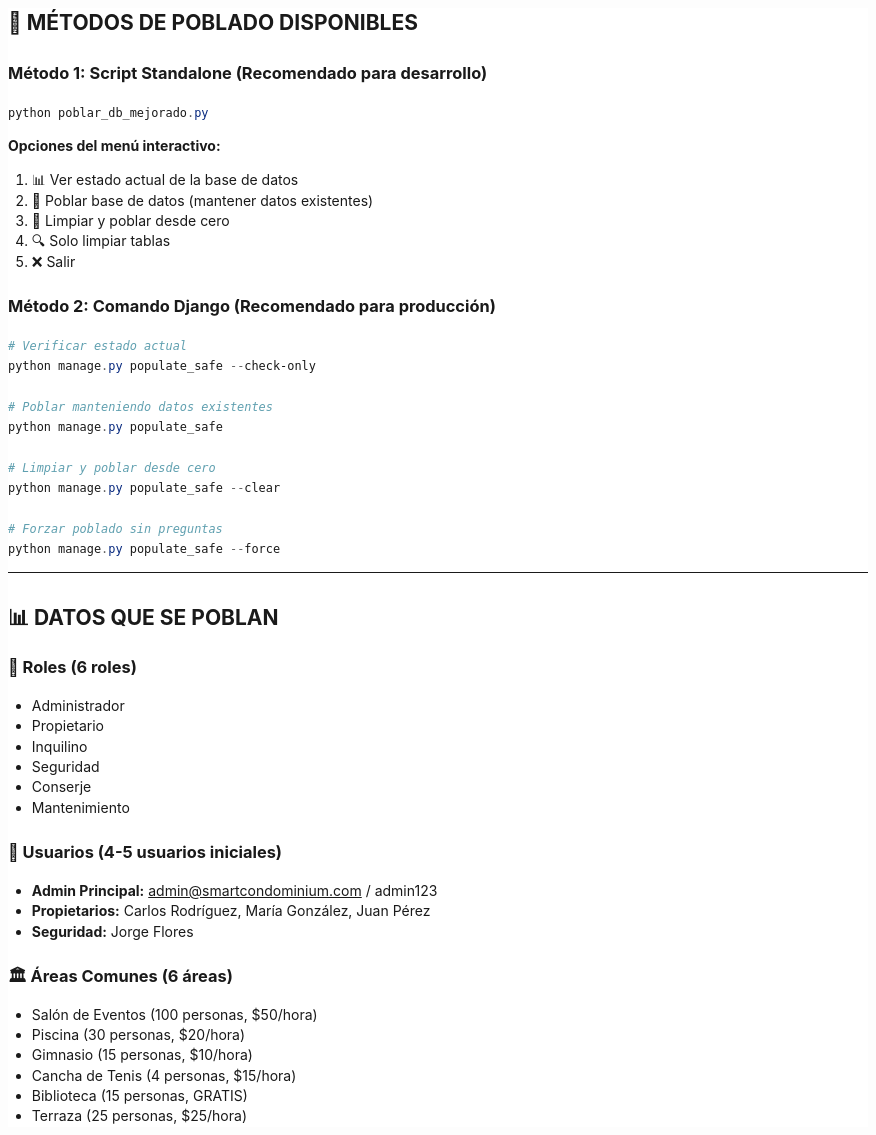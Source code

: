 
## 🚀 MÉTODOS DE POBLADO DISPONIBLES

### Método 1: Script Standalone (Recomendado para desarrollo)
```powershell
python poblar_db_mejorado.py
```

**Opciones del menú interactivo:**
1. 📊 Ver estado actual de la base de datos
2. 🚀 Poblar base de datos (mantener datos existentes)
3. 🧹 Limpiar y poblar desde cero
4. 🔍 Solo limpiar tablas
5. ❌ Salir

### Método 2: Comando Django (Recomendado para producción)
```powershell
# Verificar estado actual
python manage.py populate_safe --check-only

# Poblar manteniendo datos existentes
python manage.py populate_safe

# Limpiar y poblar desde cero
python manage.py populate_safe --clear

# Forzar poblado sin preguntas
python manage.py populate_safe --force
```

---

## 📊 DATOS QUE SE POBLAN

### 👥 Roles (6 roles)
- Administrador
- Propietario  
- Inquilino
- Seguridad
- Conserje
- Mantenimiento

### 🔐 Usuarios (4-5 usuarios iniciales)
- **Admin Principal:** admin@smartcondominium.com / admin123
- **Propietarios:** Carlos Rodríguez, María González, Juan Pérez
- **Seguridad:** Jorge Flores

### 🏛️ Áreas Comunes (6 áreas)
- Salón de Eventos (100 personas, $50/hora)
- Piscina (30 personas, $20/hora)
- Gimnasio (15 personas, $10/hora)
- Cancha de Tenis (4 personas, $15/hora)
- Biblioteca (15 personas, GRATIS)
- Terraza (25 personas, $25/hora)
